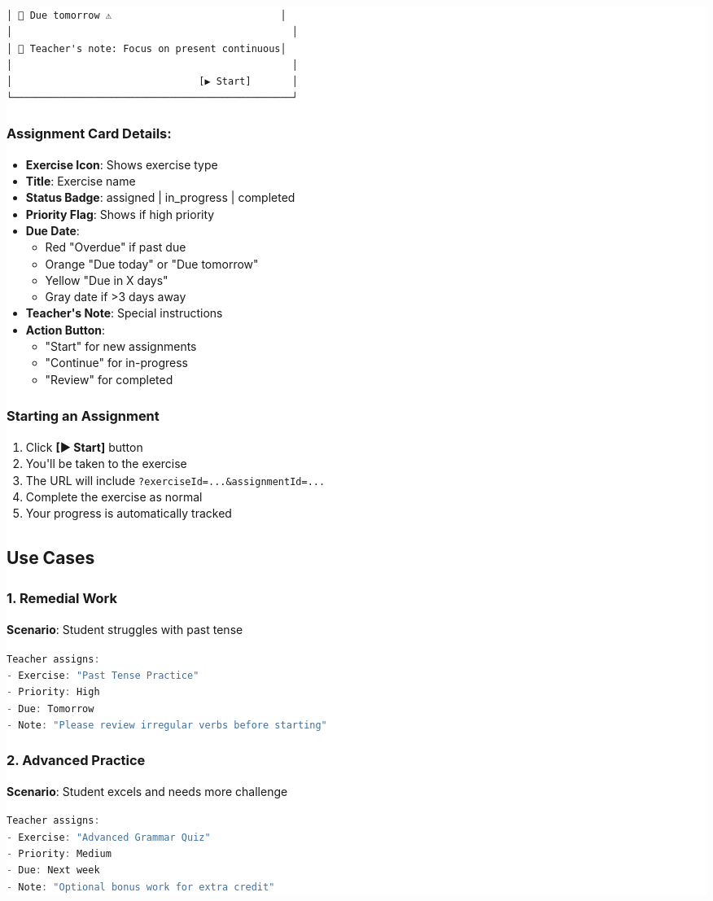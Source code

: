 ```
│ 📅 Due tomorrow ⚠️                             │
│                                                │
│ 📝 Teacher's note: Focus on present continuous│
│                                                │
│                                [▶ Start]       │
└────────────────────────────────────────────────┘
```

### Assignment Card Details:

- **Exercise Icon**: Shows exercise type
- **Title**: Exercise name
- **Status Badge**: assigned | in_progress | completed
- **Priority Flag**: Shows if high priority
- **Due Date**:
  - Red "Overdue" if past due
  - Orange "Due today" or "Due tomorrow"
  - Yellow "Due in X days"
  - Gray date if >3 days away
- **Teacher's Note**: Special instructions
- **Action Button**:
  - "Start" for new assignments
  - "Continue" for in-progress
  - "Review" for completed

### Starting an Assignment

1. Click **[▶ Start]** button
2. You'll be taken to the exercise
3. The URL will include `?exerciseId=...&assignmentId=...`
4. Complete the exercise as normal
5. Your progress is automatically tracked

## Use Cases

### 1. Remedial Work

**Scenario**: Student struggles with past tense

```javascript
Teacher assigns:
- Exercise: "Past Tense Practice"
- Priority: High
- Due: Tomorrow
- Note: "Please review irregular verbs before starting"
```

### 2. Advanced Practice

**Scenario**: Student excels and needs more challenge

```javascript
Teacher assigns:
- Exercise: "Advanced Grammar Quiz"
- Priority: Medium
- Due: Next week
- Note: "Optional bonus work for extra credit"
```
